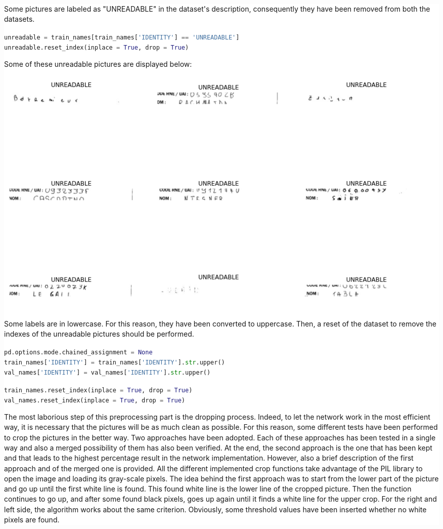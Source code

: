 Some pictures are labeled as "UNREADABLE" in the dataset's description, consequently they have been removed from both the datasets.

```python
unreadable = train_names[train_names['IDENTITY'] == 'UNREADABLE']
unreadable.reset_index(inplace = True, drop = True)
```

Some of these unreadable pictures are displayed below:

<img src="./media/media_unreadable.png" width="800"/>

Some labels are in lowercase. For this reason, they have been converted to uppercase. Then, a reset of the dataset to remove the indexes of the unreadable pictures should be performed.

```python
pd.options.mode.chained_assignment = None
train_names['IDENTITY'] = train_names['IDENTITY'].str.upper()
val_names['IDENTITY'] = val_names['IDENTITY'].str.upper()
```

```python
train_names.reset_index(inplace = True, drop = True)
val_names.reset_index(inplace = True, drop = True)
```

The most laborious step of this preprocessing part is the dropping process. Indeed, to let the network work in the most efficient way,  it is necessary that the pictures will be as much clean as possible. For this reason, some different tests have been performed to crop the pictures in the better way. Two approaches have been adopted. Each of these approaches has been tested in a single way and also a merged possibility of them has also been verified. At the end, the second approach is the one that has been kept and that leads to the highest percentage result in the network implementation. However, also a brief description of the first approach and of the merged one is provided. All the different implemented crop functions take advantage of the PIL library to open the image and loading its gray-scale pixels. The idea behind the first approach was to start from the lower part of the picture and go up until the first white line is found. This found white line is the lower line of the cropped picture. Then the function continues to go up, and after some found black pixels, goes up again until it finds a white line for the upper crop. For the right and left side, the algorithm works about the same criterion. Obviously, some threshold values have been inserted whether no white pixels are found.
